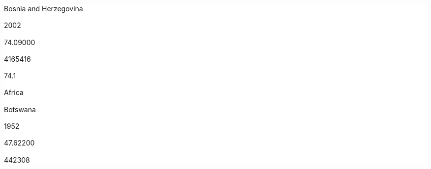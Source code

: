 </td>

<td style="text-align:left;">

Bosnia and Herzegovina

</td>

<td style="text-align:right;">

2002

</td>

<td style="text-align:right;">

74.09000

</td>

<td style="text-align:right;">

4165416

</td>

<td style="text-align:right;">

74.1

</td>

</tr>

<tr>

<td style="text-align:left;">

Africa

</td>

<td style="text-align:left;">

Botswana

</td>

<td style="text-align:right;">

1952

</td>

<td style="text-align:right;">

47.62200

</td>

<td style="text-align:right;">

442308

</td>

